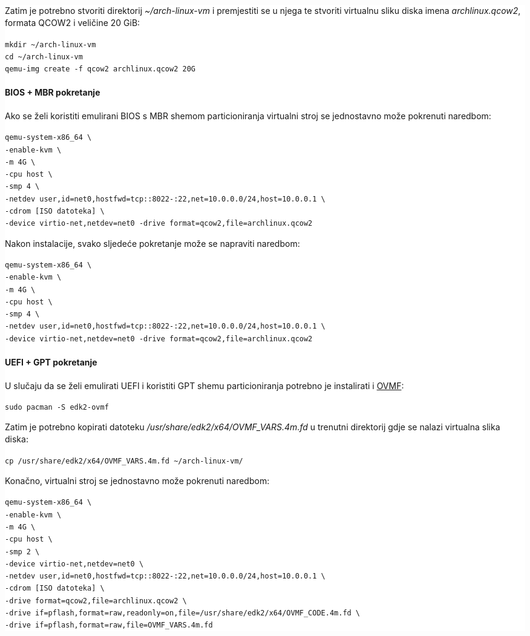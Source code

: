 Zatim je potrebno stvoriti direktorij *~/arch-linux-vm* i premjestiti se u njega te stvoriti virtualnu sliku diska imena *archlinux.qcow2*, formata QCOW2 i veličine 20 GiB:

```
mkdir ~/arch-linux-vm
cd ~/arch-linux-vm
qemu-img create -f qcow2 archlinux.qcow2 20G
```

#### BIOS + MBR pokretanje

Ako se želi koristiti emulirani BIOS s MBR shemom particioniranja virtualni stroj se jednostavno može pokrenuti naredbom:

```
qemu-system-x86_64 \
-enable-kvm \
-m 4G \
-cpu host \
-smp 4 \
-netdev user,id=net0,hostfwd=tcp::8022-:22,net=10.0.0.0/24,host=10.0.0.1 \
-cdrom [ISO datoteka] \
-device virtio-net,netdev=net0 -drive format=qcow2,file=archlinux.qcow2
```

Nakon instalacije, svako sljedeće pokretanje može se napraviti naredbom:

```
qemu-system-x86_64 \
-enable-kvm \
-m 4G \
-cpu host \
-smp 4 \
-netdev user,id=net0,hostfwd=tcp::8022-:22,net=10.0.0.0/24,host=10.0.0.1 \
-device virtio-net,netdev=net0 -drive format=qcow2,file=archlinux.qcow2

```

#### UEFI + GPT pokretanje

U slučaju da se želi emulirati UEFI i koristiti GPT shemu particioniranja potrebno je instalirati i [OVMF](http://www.linux-kvm.org/page/OVMF):

```
sudo pacman -S edk2-ovmf
```

Zatim je potrebno kopirati datoteku */usr/share/edk2/x64/OVMF_VARS.4m.fd* u trenutni direktorij gdje se nalazi virtualna slika diska:

```
cp /usr/share/edk2/x64/OVMF_VARS.4m.fd ~/arch-linux-vm/
```

Konačno, virtualni stroj se jednostavno može pokrenuti naredbom:

```
qemu-system-x86_64 \
-enable-kvm \
-m 4G \
-cpu host \
-smp 2 \
-device virtio-net,netdev=net0 \
-netdev user,id=net0,hostfwd=tcp::8022-:22,net=10.0.0.0/24,host=10.0.0.1 \
-cdrom [ISO datoteka] \
-drive format=qcow2,file=archlinux.qcow2 \
-drive if=pflash,format=raw,readonly=on,file=/usr/share/edk2/x64/OVMF_CODE.4m.fd \
-drive if=pflash,format=raw,file=OVMF_VARS.4m.fd
```
